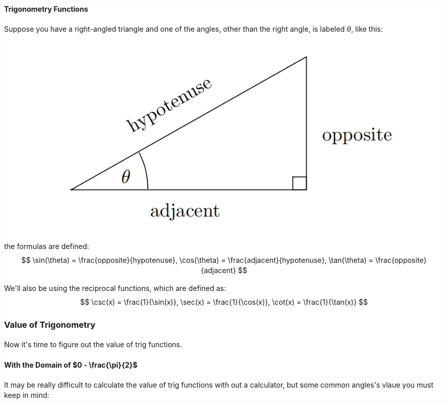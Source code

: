 #### Trigonometry Functions
Suppose you have a right-angled triangle and one of the angles, other than the right angle, is labeled $\theta$, like this:

![triangle](images/function_graph/triangle.png)

the formulas are defined:
$$
\sin(\theta) = \frac{opposite}{hypotenuse}, \cos(\theta) = \frac{adjacent}{hypotenuse}, \tan(\theta) = \frac{opposite}{adjacent}
$$

We'll also be using the reciprocal functions, which are defined as:
$$
\csc(x) = \frac{1}{\sin(x)}, \sec(x) = \frac{1}{\cos(x)}, \cot(x) = \frac{1}{\tan(x)}
$$
### Value of Trigonometry
Now it's time to figure out the value of trig functions.

#### With the Domain of $0 - \frac{\pi}{2}$
It may be really difficult to calculate the value of trig functions with out a calculator, but some common angles's vlaue you must keep in mind:
